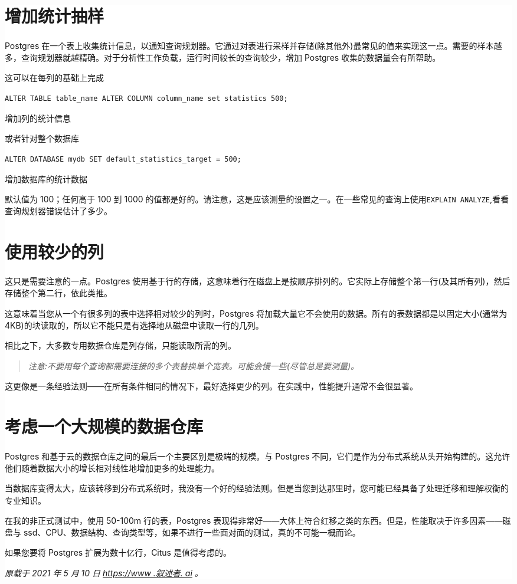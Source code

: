 # 增加统计抽样

Postgres 在一个表上收集统计信息，以通知查询规划器。它通过对表进行采样并存储(除其他外)最常见的值来实现这一点。需要的样本越多，查询规划器就越精确。对于分析性工作负载，运行时间较长的查询较少，增加 Postgres 收集的数据量会有所帮助。

这可以在每列的基础上完成

`ALTER TABLE table_name ALTER COLUMN column_name set statistics 500;`

增加列的统计信息

或者针对整个数据库

`ALTER DATABASE mydb SET default_statistics_target = 500;`

增加数据库的统计数据

默认值为 100；任何高于 100 到 1000 的值都是好的。请注意，这是应该测量的设置之一。在一些常见的查询上使用`EXPLAIN ANALYZE`,看看查询规划器错误估计了多少。

# 使用较少的列

这只是需要注意的一点。Postgres 使用基于行的存储，这意味着行在磁盘上是按顺序排列的。它实际上存储整个第一行(及其所有列)，然后存储整个第二行，依此类推。

这意味着当您从一个有很多列的表中选择相对较少的列时，Postgres 将加载大量它不会使用的数据。所有的表数据都是以固定大小(通常为 4KB)的块读取的，所以它不能只是有选择地从磁盘中读取一行的几列。

相比之下，大多数专用数据仓库是列存储，只能读取所需的列。

> *注意:不要用每个查询都需要连接的多个表替换单个宽表。可能会慢一些(尽管总是要测量)。*

这更像是一条经验法则——在所有条件相同的情况下，最好选择更少的列。在实践中，性能提升通常不会很显著。

# 考虑一个大规模的数据仓库

Postgres 和基于云的数据仓库之间的最后一个主要区别是极端的规模。与 Postgres 不同，它们是作为分布式系统从头开始构建的。这允许他们随着数据大小的增长相对线性地增加更多的处理能力。

当数据库变得太大，应该转移到分布式系统时，我没有一个好的经验法则。但是当您到达那里时，您可能已经具备了处理迁移和理解权衡的专业知识。

在我的非正式测试中，使用 50-100m 行的表，Postgres 表现得非常好——大体上符合红移之类的东西。但是，性能取决于许多因素——磁盘与 ssd、CPU、数据结构、查询类型等，如果不进行一些面对面的测试，真的不可能一概而论。

如果您要将 Postgres 扩展为数十亿行，Citus 是值得考虑的。

*原载于 2021 年 5 月 10 日* [*https://www .叙述者. ai*](https://www.narrator.ai/blog/using-postgresql-as-a-data-warehouse/) *。*